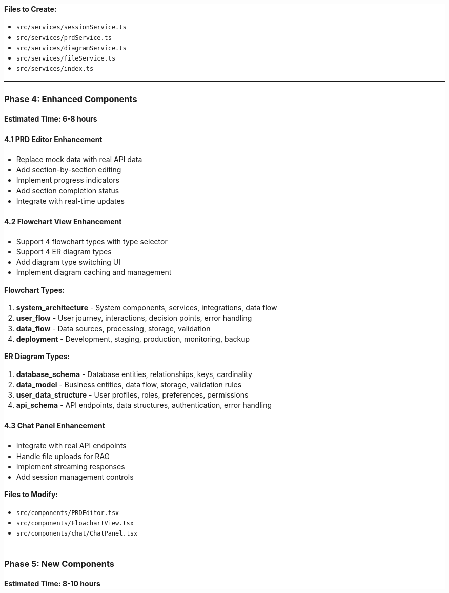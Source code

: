**Files to Create:**
- `src/services/sessionService.ts`
- `src/services/prdService.ts`
- `src/services/diagramService.ts`
- `src/services/fileService.ts`
- `src/services/index.ts`

---

### Phase 4: Enhanced Components
**Estimated Time: 6-8 hours**

#### 4.1 PRD Editor Enhancement
- Replace mock data with real API data
- Add section-by-section editing
- Implement progress indicators
- Add section completion status
- Integrate with real-time updates

#### 4.2 Flowchart View Enhancement
- Support 4 flowchart types with type selector
- Support 4 ER diagram types
- Add diagram type switching UI
- Implement diagram caching and management

**Flowchart Types:**
1. **system_architecture** - System components, services, integrations, data flow
2. **user_flow** - User journey, interactions, decision points, error handling
3. **data_flow** - Data sources, processing, storage, validation
4. **deployment** - Development, staging, production, monitoring, backup

**ER Diagram Types:**
1. **database_schema** - Database entities, relationships, keys, cardinality
2. **data_model** - Business entities, data flow, storage, validation rules
3. **user_data_structure** - User profiles, roles, preferences, permissions
4. **api_schema** - API endpoints, data structures, authentication, error handling

#### 4.3 Chat Panel Enhancement
- Integrate with real API endpoints
- Handle file uploads for RAG
- Implement streaming responses
- Add session management controls

**Files to Modify:**
- `src/components/PRDEditor.tsx`
- `src/components/FlowchartView.tsx`
- `src/components/chat/ChatPanel.tsx`

---

### Phase 5: New Components
**Estimated Time: 8-10 hours**
